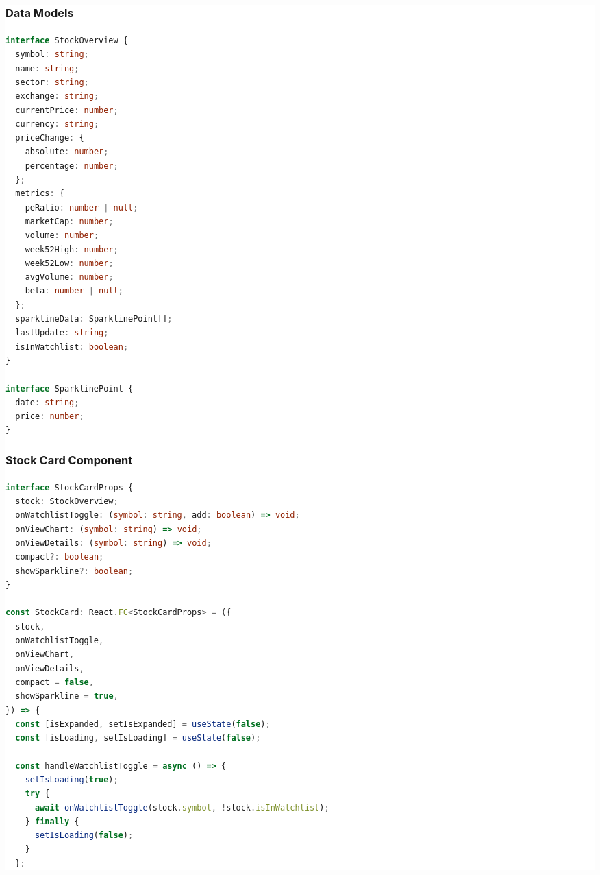 ### Data Models
```typescript
interface StockOverview {
  symbol: string;
  name: string;
  sector: string;
  exchange: string;
  currentPrice: number;
  currency: string;
  priceChange: {
    absolute: number;
    percentage: number;
  };
  metrics: {
    peRatio: number | null;
    marketCap: number;
    volume: number;
    week52High: number;
    week52Low: number;
    avgVolume: number;
    beta: number | null;
  };
  sparklineData: SparklinePoint[];
  lastUpdate: string;
  isInWatchlist: boolean;
}

interface SparklinePoint {
  date: string;
  price: number;
}
```

### Stock Card Component
```typescript
interface StockCardProps {
  stock: StockOverview;
  onWatchlistToggle: (symbol: string, add: boolean) => void;
  onViewChart: (symbol: string) => void;
  onViewDetails: (symbol: string) => void;
  compact?: boolean;
  showSparkline?: boolean;
}

const StockCard: React.FC<StockCardProps> = ({
  stock,
  onWatchlistToggle,
  onViewChart,
  onViewDetails,
  compact = false,
  showSparkline = true,
}) => {
  const [isExpanded, setIsExpanded] = useState(false);
  const [isLoading, setIsLoading] = useState(false);

  const handleWatchlistToggle = async () => {
    setIsLoading(true);
    try {
      await onWatchlistToggle(stock.symbol, !stock.isInWatchlist);
    } finally {
      setIsLoading(false);
    }
  };
```